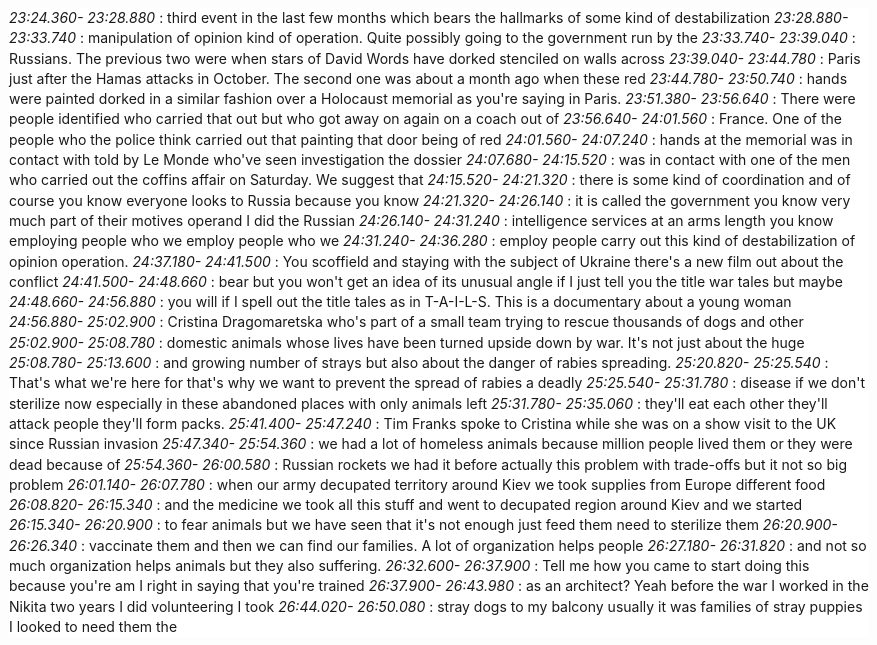 *23:24.360- 23:28.880* :  third event in the last few months which bears the hallmarks of some kind of destabilization
*23:28.880- 23:33.740* :  manipulation of opinion kind of operation. Quite possibly going to the government run by the
*23:33.740- 23:39.040* :  Russians. The previous two were when stars of David Words have dorked stenciled on walls across
*23:39.040- 23:44.780* :  Paris just after the Hamas attacks in October. The second one was about a month ago when these red
*23:44.780- 23:50.740* :  hands were painted dorked in a similar fashion over a Holocaust memorial as you're saying in Paris.
*23:51.380- 23:56.640* :  There were people identified who carried that out but who got away on again on a coach out of
*23:56.640- 24:01.560* :  France. One of the people who the police think carried out that painting that door being of red
*24:01.560- 24:07.240* :  hands at the memorial was in contact with told by Le Monde who've seen investigation the dossier
*24:07.680- 24:15.520* :  was in contact with one of the men who carried out the coffins affair on Saturday. We suggest that
*24:15.520- 24:21.320* :  there is some kind of coordination and of course you know everyone looks to Russia because you know
*24:21.320- 24:26.140* :  it is called the government you know very much part of their motives operand I did the Russian
*24:26.140- 24:31.240* :  intelligence services at an arms length you know employing people who we employ people who we
*24:31.240- 24:36.280* :  employ people carry out this kind of destabilization of opinion operation.
*24:37.180- 24:41.500* :  You scoffield and staying with the subject of Ukraine there's a new film out about the conflict
*24:41.500- 24:48.660* :  bear but you won't get an idea of its unusual angle if I just tell you the title war tales but maybe
*24:48.660- 24:56.880* :  you will if I spell out the title tales as in T-A-I-L-S. This is a documentary about a young woman
*24:56.880- 25:02.900* :  Cristina Dragomaretska who's part of a small team trying to rescue thousands of dogs and other
*25:02.900- 25:08.780* :  domestic animals whose lives have been turned upside down by war. It's not just about the huge
*25:08.780- 25:13.600* :  and growing number of strays but also about the danger of rabies spreading.
*25:20.820- 25:25.540* :  That's what we're here for that's why we want to prevent the spread of rabies a deadly
*25:25.540- 25:31.780* :  disease if we don't sterilize now especially in these abandoned places with only animals left
*25:31.780- 25:35.060* :  they'll eat each other they'll attack people they'll form packs.
*25:41.400- 25:47.240* :  Tim Franks spoke to Cristina while she was on a show visit to the UK since Russian invasion
*25:47.340- 25:54.360* :  we had a lot of homeless animals because million people lived them or they were dead because of
*25:54.360- 26:00.580* :  Russian rockets we had it before actually this problem with trade-offs but it not so big problem
*26:01.140- 26:07.780* :  when our army decupated territory around Kiev we took supplies from Europe different food
*26:08.820- 26:15.340* :  and the medicine we took all this stuff and went to decupated region around Kiev and we started
*26:15.340- 26:20.900* :  to fear animals but we have seen that it's not enough just feed them need to sterilize them
*26:20.900- 26:26.340* :  vaccinate them and then we can find our families. A lot of organization helps people
*26:27.180- 26:31.820* :  and not so much organization helps animals but they also suffering.
*26:32.600- 26:37.900* :  Tell me how you came to start doing this because you're am I right in saying that you're trained
*26:37.900- 26:43.980* :  as an architect? Yeah before the war I worked in the Nikita two years I did volunteering I took
*26:44.020- 26:50.080* :  stray dogs to my balcony usually it was families of stray puppies I looked to need them the